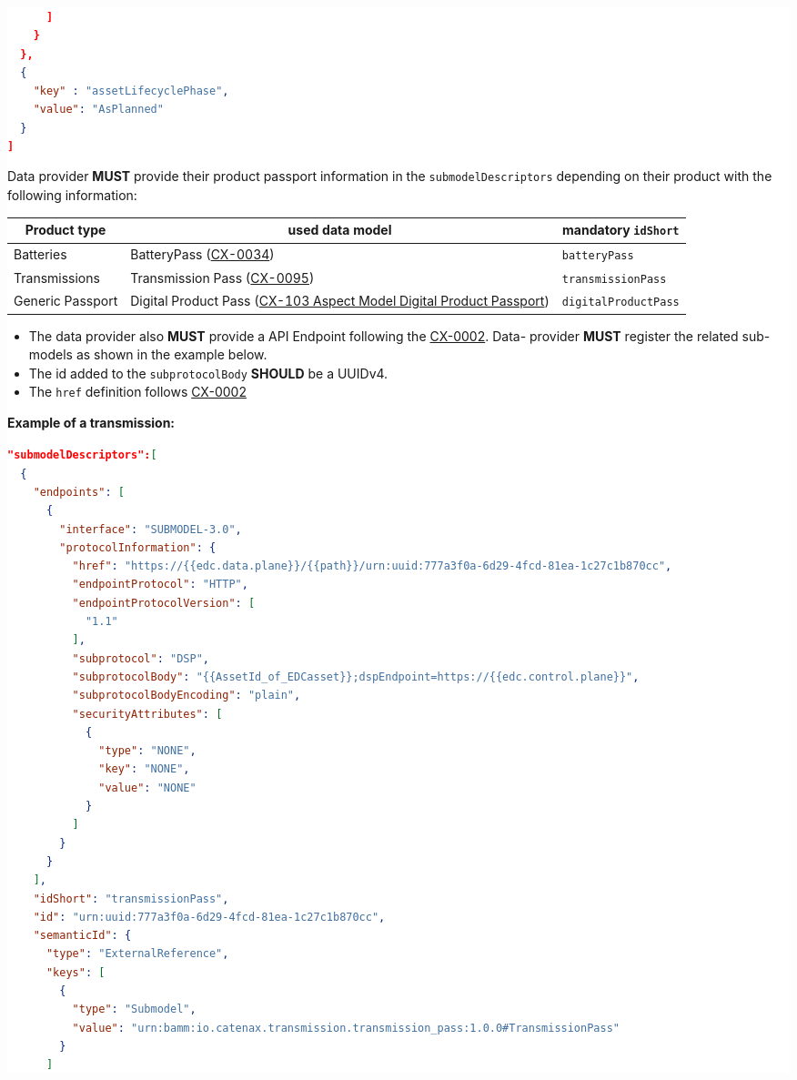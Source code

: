 ```json
      ]
    }
  },
  {
    "key" : "assetLifecyclePhase",
    "value": "AsPlanned"
  }
]
```

Data provider **MUST** provide their product passport information in the ``submodelDescriptors`` depending on their product with the following information:

| Product type | used data model | mandatory ``idShort``|
|--------------|------------|------------|
| Batteries |BatteryPass ([CX-0034](#22-data-required)) |  ``batteryPass`` |
| Transmissions | Transmission Pass ([CX-0095](#22-data-required)) | ``transmissionPass`` |
|  Generic Passport | Digital Product Pass ([CX-103 Aspect Model Digital Product Passport](#22-data-required)) |``digitalProductPass`` |

- The data provider also **MUST** provide a API Endpoint following the [CX-0002](#21-list-of-standalone-standards).
Data-  provider **MUST** register the related sub-models as shown in the example below.
- The id added to the ``subprotocolBody`` **SHOULD** be a UUIDv4.
- The ``href`` definition follows [CX-0002](#21-list-of-standalone-standards)

**Example of a transmission:**

```json
"submodelDescriptors":[
  {
    "endpoints": [
      {
        "interface": "SUBMODEL-3.0",
        "protocolInformation": {
          "href": "https://{{edc.data.plane}}/{{path}}/urn:uuid:777a3f0a-6d29-4fcd-81ea-1c27c1b870cc",
          "endpointProtocol": "HTTP",
          "endpointProtocolVersion": [
            "1.1"
          ],
          "subprotocol": "DSP",
          "subprotocolBody": "{{AssetId_of_EDCasset}};dspEndpoint=https://{{edc.control.plane}}",
          "subprotocolBodyEncoding": "plain",
          "securityAttributes": [
            {
              "type": "NONE",
              "key": "NONE",
              "value": "NONE"
            }
          ]
        }
      }
    ],
    "idShort": "transmissionPass",
    "id": "urn:uuid:777a3f0a-6d29-4fcd-81ea-1c27c1b870cc",
    "semanticId": {
      "type": "ExternalReference",
      "keys": [
        {
          "type": "Submodel",
          "value": "urn:bamm:io.catenax.transmission.transmission_pass:1.0.0#TransmissionPass"
        }
      ]
```